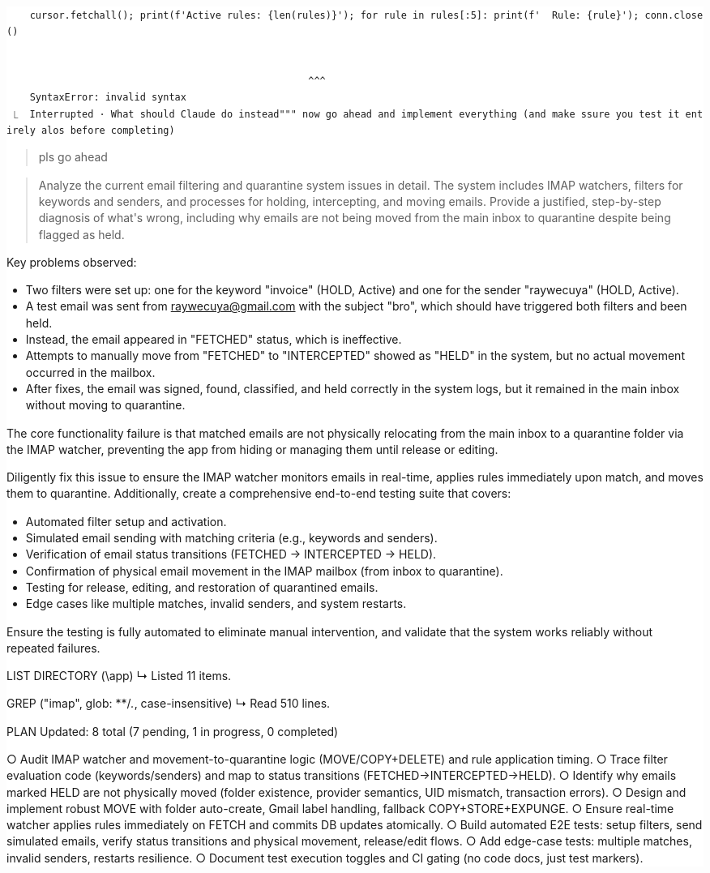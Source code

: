         cursor.fetchall(); print(f'Active rules: {len(rules)}'); for rule in rules[:5]: print(f'  Rule: {rule}'); conn.close()


                                                        ^^^
        SyntaxError: invalid syntax
     ⎿  Interrupted · What should Claude do instead""" now go ahead and implement everything (and make ssure you test it entirely alos before completing)

>  pls go ahead

>  Analyze the current email filtering and quarantine system issues in detail. The system includes IMAP watchers, filters for keywords and senders, and processes for
   holding, intercepting, and moving emails. Provide a justified, step-by-step diagnosis of what's wrong, including why emails are not being moved from the main inbox
    to quarantine despite being flagged as held.

   Key problems observed:
   - Two filters were set up: one for the keyword "invoice" (HOLD, Active) and one for the sender "raywecuya" (HOLD, Active).
   - A test email was sent from raywecuya@gmail.com with the subject "bro", which should have triggered both filters and been held.
   - Instead, the email appeared in "FETCHED" status, which is ineffective.
   - Attempts to manually move from "FETCHED" to "INTERCEPTED" showed as "HELD" in the system, but no actual movement occurred in the mailbox.
   - After fixes, the email was signed, found, classified, and held correctly in the system logs, but it remained in the main inbox without moving to quarantine.

   The core functionality failure is that matched emails are not physically relocating from the main inbox to a quarantine folder via the IMAP watcher, preventing the
    app from hiding or managing them until release or editing.

   Diligently fix this issue to ensure the IMAP watcher monitors emails in real-time, applies rules immediately upon match, and moves them to quarantine.
   Additionally, create a comprehensive end-to-end testing suite that covers:
   - Automated filter setup and activation.
   - Simulated email sending with matching criteria (e.g., keywords and senders).
   - Verification of email status transitions (FETCHED → INTERCEPTED → HELD).
   - Confirmation of physical email movement in the IMAP mailbox (from inbox to quarantine).
   - Testing for release, editing, and restoration of quarantined emails.
   - Edge cases like multiple matches, invalid senders, and system restarts.

   Ensure the testing is fully automated to eliminate manual intervention, and validate that the system works reliably without repeated failures.

 LIST DIRECTORY  (\app)
 ↳ Listed 11 items.

 GREP  ("imap", glob: **/*.*, case-insensitive)
 ↳ Read 510 lines.

 PLAN   Updated: 8 total (7 pending, 1 in progress, 0 completed)

 ○ Audit IMAP watcher and movement-to-quarantine logic (MOVE/COPY+DELETE) and rule application timing.
 ○ Trace filter evaluation code (keywords/senders) and map to status transitions (FETCHED→INTERCEPTED→HELD).
 ○ Identify why emails marked HELD are not physically moved (folder existence, provider semantics, UID mismatch, transaction errors).
 ○ Design and implement robust MOVE with folder auto-create, Gmail label handling, fallback COPY+STORE+EXPUNGE.
 ○ Ensure real-time watcher applies rules immediately on FETCH and commits DB updates atomically.
 ○ Build automated E2E tests: setup filters, send simulated emails, verify status transitions and physical movement, release/edit flows.
 ○ Add edge-case tests: multiple matches, invalid senders, restarts resilience.
 ○ Document test execution toggles and CI gating (no code docs, just test markers).
